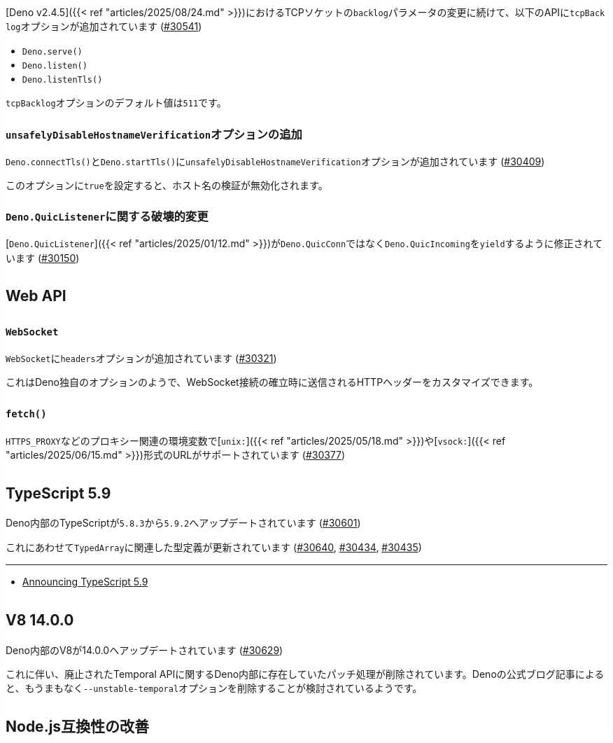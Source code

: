 [Deno v2.4.5]({{< ref "articles/2025/08/24.md" >}})におけるTCPソケットの`backlog`パラメータの変更に続けて、以下のAPIに`tcpBacklog`オプションが追加されています ([#30541](https://github.com/denoland/deno/pull/30541))

- `Deno.serve()`
- `Deno.listen()`
- `Deno.listenTls()`

`tcpBacklog`オプションのデフォルト値は`511`です。

### `unsafelyDisableHostnameVerification`オプションの追加

`Deno.connectTls()`と`Deno.startTls()`に`unsafelyDisableHostnameVerification`オプションが追加されています ([#30409](https://github.com/denoland/deno/pull/30409))

このオプションに`true`を設定すると、ホスト名の検証が無効化されます。

### `Deno.QuicListener`に関する破壊的変更

[`Deno.QuicListener`]({{< ref "articles/2025/01/12.md" >}})が`Deno.QuicConn`ではなく`Deno.QuicIncoming`を`yield`するように修正されています ([#30150](https://github.com/denoland/deno/pull/30150))

## Web API

### `WebSocket`

`WebSocket`に`headers`オプションが追加されています ([#30321](https://github.com/denoland/deno/pull/30321))

これはDeno独自のオプションのようで、WebSocket接続の確立時に送信されるHTTPヘッダーをカスタマイズできます。

### `fetch()`

`HTTPS_PROXY`などのプロキシー関連の環境変数で[`unix:`]({{< ref "articles/2025/05/18.md" >}})や[`vsock:`]({{< ref "articles/2025/06/15.md" >}})形式のURLがサポートされています ([#30377](https://github.com/denoland/deno/pull/30377))

## TypeScript 5.9

Deno内部のTypeScriptが`5.8.3`から`5.9.2`へアップデートされています ([#30601](https://github.com/denoland/deno/pull/30601))

これにあわせて`TypedArray`に関連した型定義が更新されています ([#30640](https://github.com/denoland/deno/pull/30640), [#30434](https://github.com/denoland/deno/pull/30434), [#30435](https://github.com/denoland/deno/pull/30435))

---

- [Announcing TypeScript 5.9](https://devblogs.microsoft.com/typescript/announcing-typescript-5-9/)

## V8 14.0.0

Deno内部のV8が14.0.0へアップデートされています ([#30629](https://github.com/denoland/deno/pull/30629))

これに伴い、廃止されたTemporal APIに関するDeno内部に存在していたパッチ処理が削除されています。Denoの公式ブログ記事によると、もうまもなく`--unstable-temporal`オプションを削除することが検討されているようです。

## Node.js互換性の改善
